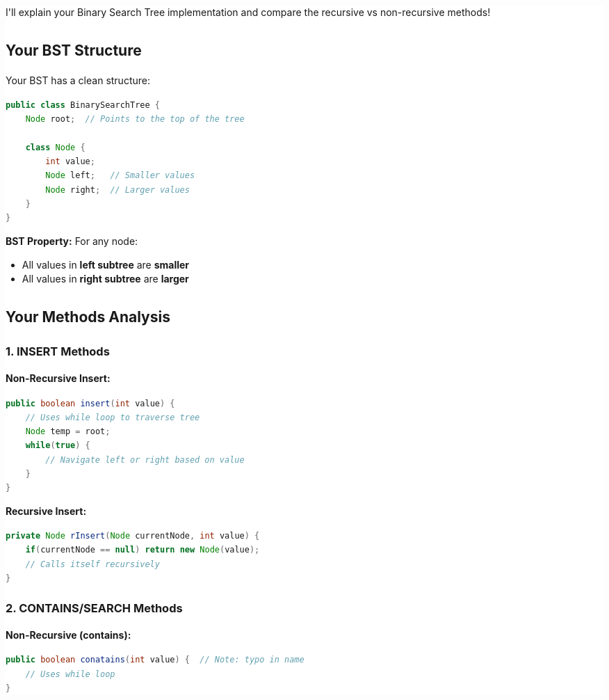 I'll explain your Binary Search Tree implementation and compare the recursive vs non-recursive methods!

## Your BST Structure

Your BST has a clean structure:

```java
public class BinarySearchTree {
    Node root;  // Points to the top of the tree
    
    class Node {
        int value;
        Node left;   // Smaller values
        Node right;  // Larger values
    }
}
```

**BST Property:** For any node:
- All values in **left subtree** are **smaller**
- All values in **right subtree** are **larger**

## Your Methods Analysis

### 1. INSERT Methods

**Non-Recursive Insert:**
```java
public boolean insert(int value) {
    // Uses while loop to traverse tree
    Node temp = root;
    while(true) {
        // Navigate left or right based on value
    }
}
```

**Recursive Insert:**
```java
private Node rInsert(Node currentNode, int value) {
    if(currentNode == null) return new Node(value);
    // Calls itself recursively
}
```

### 2. CONTAINS/SEARCH Methods

**Non-Recursive (contains):**
```java
public boolean conatains(int value) {  // Note: typo in name
    // Uses while loop
}
```
